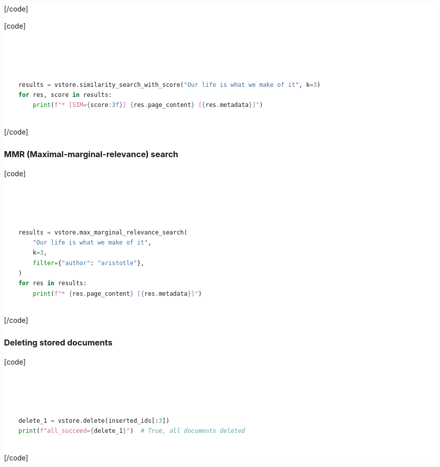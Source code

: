```python
```
[/code]


[code]
```python




    results = vstore.similarity_search_with_score("Our life is what we make of it", k=3)  
    for res, score in results:  
        print(f"* [SIM={score:3f}] {res.page_content} [{res.metadata}]")  
    


```
[/code]


### MMR (Maximal-marginal-relevance) search​

[code]
```python




    results = vstore.max_marginal_relevance_search(  
        "Our life is what we make of it",  
        k=3,  
        filter={"author": "aristotle"},  
    )  
    for res in results:  
        print(f"* {res.page_content} [{res.metadata}]")  
    


```
[/code]


### Deleting stored documents​

[code]
```python




    delete_1 = vstore.delete(inserted_ids[:3])  
    print(f"all_succeed={delete_1}")  # True, all documents deleted  
    


```
[/code]
